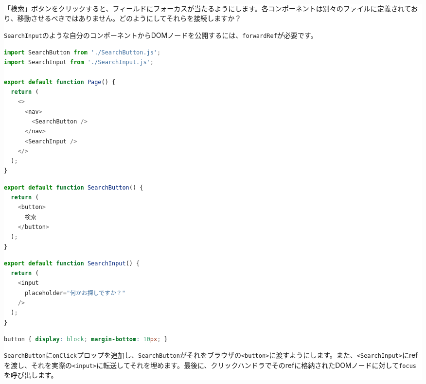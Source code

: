 「検索」ボタンをクリックすると、フィールドにフォーカスが当たるようにします。各コンポーネントは別々のファイルに定義されており、移動させるべきではありません。どのようにしてそれらを接続しますか？

<Hint>

`SearchInput`のような自分のコンポーネントからDOMノードを公開するには、`forwardRef`が必要です。

</Hint>

<Sandpack>

```js src/App.js
import SearchButton from './SearchButton.js';
import SearchInput from './SearchInput.js';

export default function Page() {
  return (
    <>
      <nav>
        <SearchButton />
      </nav>
      <SearchInput />
    </>
  );
}
```

```js src/SearchButton.js
export default function SearchButton() {
  return (
    <button>
      検索
    </button>
  );
}
```

```js src/SearchInput.js
export default function SearchInput() {
  return (
    <input
      placeholder="何かお探しですか？"
    />
  );
}
```

```css
button { display: block; margin-bottom: 10px; }
```

</Sandpack>

<Solution>

`SearchButton`に`onClick`プロップを追加し、`SearchButton`がそれをブラウザの`<button>`に渡すようにします。また、`<SearchInput>`にrefを渡し、それを実際の`<input>`に転送してそれを埋めます。最後に、クリックハンドラでそのrefに格納されたDOMノードに対して`focus`を呼び出します。

<Sandpack>
